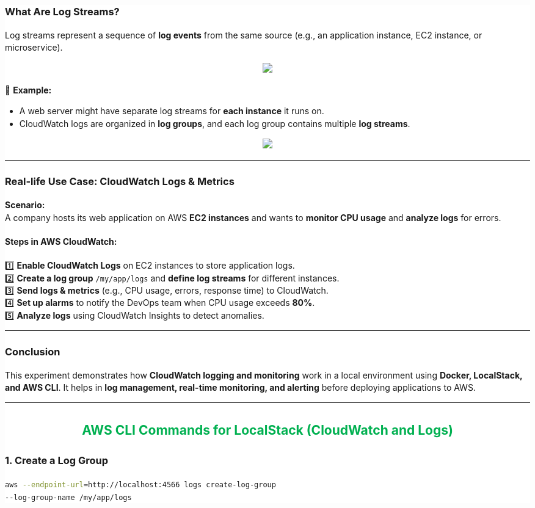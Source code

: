 
### **What Are Log Streams?**

Log streams represent a sequence of **log events** from the same source (e.g., an application instance, EC2 instance, or microservice).

<p align="center">
<img src="https://images.slideplayer.com/25/8011789/slides/slide_2.jpg" height="285px">
</p>

🔹 **Example:**

- A web server might have separate log streams for **each instance** it runs on.
- CloudWatch logs are organized in **log groups**, and each log group contains multiple **log streams**.

<p align="center">
<img src="https://image3.slideserve.com/5914791/data-stream-management-system-dsms-l.jpg" height="285px">
</p>

---

### **Real-life Use Case: CloudWatch Logs & Metrics**

**Scenario:**  
A company hosts its web application on AWS **EC2 instances** and wants to **monitor CPU usage** and **analyze logs** for errors.

#### **Steps in AWS CloudWatch:**

1️⃣ **Enable CloudWatch Logs** on EC2 instances to store application logs.  
2️⃣ **Create a log group** `/my/app/logs` and **define log streams** for different instances.  
3️⃣ **Send logs & metrics** (e.g., CPU usage, errors, response time) to CloudWatch.  
4️⃣ **Set up alarms** to notify the DevOps team when CPU usage exceeds **80%**.  
5️⃣ **Analyze logs** using CloudWatch Insights to detect anomalies.

---

### **Conclusion**

This experiment demonstrates how **CloudWatch logging and monitoring** work in a local environment using **Docker, LocalStack, and AWS CLI**. It helps in **log management, real-time monitoring, and alerting** before deploying applications to AWS.

---

<div style='text-align:center; color: #00B050'> <h2> AWS CLI Commands for LocalStack (CloudWatch and Logs)</h2></div>

### 1. Create a Log Group

```sh
aws --endpoint-url=http://localhost:4566 logs create-log-group
--log-group-name /my/app/logs
```
